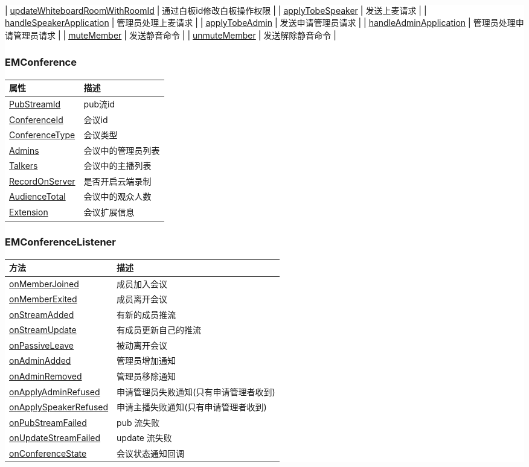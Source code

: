 | [updateWhiteboardRoomWithRoomId](http://sdkdocs.easemob.com/apidoc/android/chat3.0/classcom_1_1hyphenate_1_1chat_1_1_e_m_conference_manager.html#ae005fa11c9f9087f6582fff84340f363) | 通过白板id修改白板操作权限                       |
| [applyTobeSpeaker](http://sdkdocs.easemob.com/apidoc/android/chat3.0/classcom_1_1hyphenate_1_1chat_1_1_e_m_conference_manager.html#a59d53f3c392714f201486d788f38cf07) | 发送上麦请求                                     |
| [handleSpeakerApplication](http://sdkdocs.easemob.com/apidoc/android/chat3.0/classcom_1_1hyphenate_1_1chat_1_1_e_m_conference_manager.html#affaa83f9c32e5a99caa7ec0627ddfcb2) | 管理员处理上麦请求                               |
| [applyTobeAdmin](http://sdkdocs.easemob.com/apidoc/android/chat3.0/classcom_1_1hyphenate_1_1chat_1_1_e_m_conference_manager.html#a5240c7d53051f0d14b27f0a59a2fc945) | 发送申请管理员请求                               |
| [handleAdminApplication](http://sdkdocs.easemob.com/apidoc/android/chat3.0/classcom_1_1hyphenate_1_1chat_1_1_e_m_conference_manager.html#a5240c7d53051f0d14b27f0a59a2fc945:~:text=hyphenate.chat.EMConferenceManager.-,handleAdminApplication) | 管理员处理申请管理员请求                         |
| [muteMember](http://sdkdocs.easemob.com/apidoc/android/chat3.0/classcom_1_1hyphenate_1_1chat_1_1_e_m_conference_manager.html#a5176c44768bec0b59578315281dae6ad) | 发送静音命令                                     |
| [unmuteMember](http://sdkdocs.easemob.com/apidoc/android/chat3.0/classcom_1_1hyphenate_1_1chat_1_1_e_m_conference_manager.html#a5176c44768bec0b59578315281dae6ad:~:text=hyphenate.chat.EMConferenceManager.-,unmuteMember) | 发送解除静音命令                                 |

### EMConference

| 属性                                                         | 描述               |
| :----------------------------------------------------------- | :----------------- |
| [PubStreamId](http://sdkdocs.easemob.com/apidoc/android/chat3.0/classcom_1_1hyphenate_1_1chat_1_1EMCallOptions.html#adcda2ab5ab431592ef906983c8a9df26) | pub流id            |
| [ConferenceId](http://sdkdocs.easemob.com/apidoc/android/chat3.0/classcom_1_1hyphenate_1_1chat_1_1_e_m_conference.html#abbc72b5f188a81ce4ca5838e0d978279) | 会议id             |
| [ConferenceType](http://sdkdocs.easemob.com/apidoc/android/chat3.0/classcom_1_1hyphenate_1_1chat_1_1_e_m_conference.html#ac4670d3c5bdf52c470bb86153038a781) | 会议类型           |
| [Admins](http://sdkdocs.easemob.com/apidoc/android/chat3.0/classcom_1_1hyphenate_1_1chat_1_1_e_m_conference.html#a55d2d906bc8338b457dac33277a196f9) | 会议中的管理员列表 |
| [Talkers](http://sdkdocs.easemob.com/apidoc/android/chat3.0/classcom_1_1hyphenate_1_1chat_1_1_e_m_conference.html#a705ffe7f293ec11ec4fe41c431eb9557) | 会议中的主播列表   |
| [RecordOnServer](http://sdkdocs.easemob.com/apidoc/android/chat3.0/classcom_1_1hyphenate_1_1chat_1_1_e_m_conference.html#ad9d0782589e50a43a7c9ce3f17497994) | 是否开启云端录制   |
| [AudienceTotal](http://sdkdocs.easemob.com/apidoc/android/chat3.0/classcom_1_1hyphenate_1_1chat_1_1_e_m_conference.html#af1de8816baeca6f69d49c7d4539740d0) | 会议中的观众人数   |
| [Extension](http://sdkdocs.easemob.com/apidoc/android/chat3.0/classcom_1_1hyphenate_1_1chat_1_1_e_m_conference.html#a38a2d557655a55f51f1376a9497d64e4) | 会议扩展信息       |

### EMConferenceListener

| 方法                                                         | 描述                                   |
| :----------------------------------------------------------- | :------------------------------------- |
| [onMemberJoined](http://sdkdocs.easemob.com/apidoc/android/chat3.0/interfacecom_1_1hyphenate_1_1_e_m_conference_listener.html#af1d01093be1c3ba9301a23ca094cbb7a) | 成员加入会议                           |
| [onMemberExited](http://sdkdocs.easemob.com/apidoc/android/chat3.0/interfacecom_1_1hyphenate_1_1_e_m_conference_listener.html#aff81ccb071666c3f06197bedf1ed0f39) | 成员离开会议                           |
| [onStreamAdded](http://sdkdocs.easemob.com/apidoc/android/chat3.0/interfacecom_1_1hyphenate_1_1_e_m_conference_listener.html#ad06a034d00575fbf41798b98bebe6089) | 有新的成员推流                         |
| [onStreamUpdate](http://sdkdocs.easemob.com/apidoc/android/chat3.0/interfacecom_1_1hyphenate_1_1_e_m_conference_listener.html#a11fd34c44310869dc1b610d8929bdb65) | 有成员更新自己的推流                   |
| [onPassiveLeave](http://sdkdocs.easemob.com/apidoc/android/chat3.0/interfacecom_1_1hyphenate_1_1_e_m_conference_listener.html#a1582a269102203e93373853d50ca7a74) | 被动离开会议                           |
| [onAdminAdded](http://sdkdocs.easemob.com/apidoc/android/chat3.0/interfacecom_1_1hyphenate_1_1_e_m_conference_listener.html#a544928e7b0fb91b5d86edfc86bad7bfa) | 管理员增加通知                         |
| [onAdminRemoved](http://sdkdocs.easemob.com/apidoc/android/chat3.0/interfacecom_1_1hyphenate_1_1_e_m_conference_listener.html#a9cb74ec8dc164d5e8be0ef41db4ed2fa) | 管理员移除通知                         |
| [onApplyAdminRefused](http://sdkdocs.easemob.com/apidoc/android/chat3.0/interfacecom_1_1hyphenate_1_1_e_m_conference_listener.html#af1d01093be1c3ba9301a23ca094cbb7a:~:text=default%20void%20com.hyphenate.EMConferenceListener.onApplyAdminRefused) | 申请管理员失败通知(只有申请管理者收到) |
| [onApplySpeakerRefused](http://sdkdocs.easemob.com/apidoc/android/chat3.0/interfacecom_1_1hyphenate_1_1_e_m_conference_listener.html#a995b85e550b2de8c3055a9b1709267a1) | 申请主播失败通知(只有申请管理者收到)   |
| [onPubStreamFailed](http://sdkdocs.easemob.com/apidoc/android/chat3.0/interfacecom_1_1hyphenate_1_1_e_m_conference_listener.html#a0208f1a6c8610a1bc89bedfd8c1583bf) | pub 流失败                             |
| [onUpdateStreamFailed](http://sdkdocs.easemob.com/apidoc/android/chat3.0/interfacecom_1_1hyphenate_1_1_e_m_conference_listener.html#a63bdfe9b48ff313cd3d4458fd91fc262) | update 流失败                          |
| [onConferenceState](http://sdkdocs.easemob.com/apidoc/android/chat3.0/interfacecom_1_1hyphenate_1_1_e_m_conference_listener.html#af54f319c0388bf4a9f0bbaa118baa4b0) | 会议状态通知回调                       |